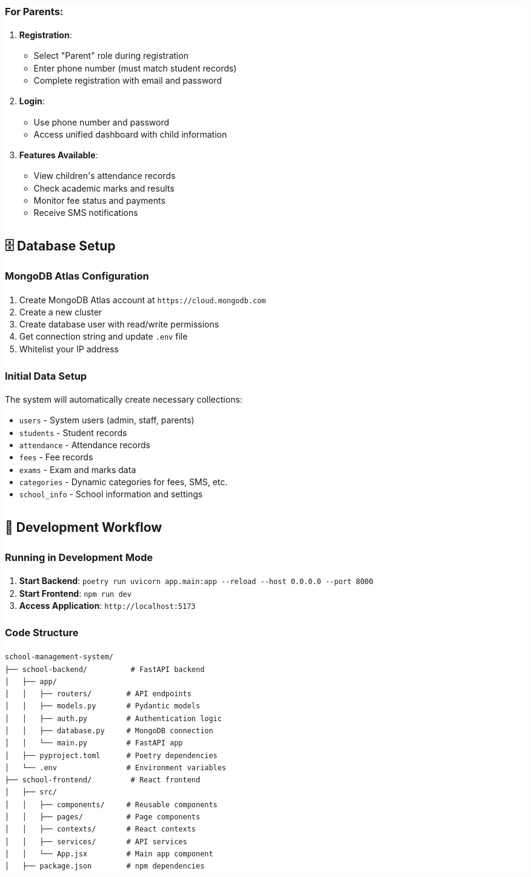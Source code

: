 ### For Parents:
1. **Registration**: 
   - Select "Parent" role during registration
   - Enter phone number (must match student records)
   - Complete registration with email and password

2. **Login**:
   - Use phone number and password
   - Access unified dashboard with child information

3. **Features Available**:
   - View children's attendance records
   - Check academic marks and results
   - Monitor fee status and payments
   - Receive SMS notifications

## 🗄 Database Setup

### MongoDB Atlas Configuration
1. Create MongoDB Atlas account at `https://cloud.mongodb.com`
2. Create a new cluster
3. Create database user with read/write permissions
4. Get connection string and update `.env` file
5. Whitelist your IP address

### Initial Data Setup
The system will automatically create necessary collections:
- `users` - System users (admin, staff, parents)
- `students` - Student records
- `attendance` - Attendance records
- `fees` - Fee records
- `exams` - Exam and marks data
- `categories` - Dynamic categories for fees, SMS, etc.
- `school_info` - School information and settings

## 🔧 Development Workflow

### Running in Development Mode
1. **Start Backend**: `poetry run uvicorn app.main:app --reload --host 0.0.0.0 --port 8000`
2. **Start Frontend**: `npm run dev`
3. **Access Application**: `http://localhost:5173`

### Code Structure
```
school-management-system/
├── school-backend/          # FastAPI backend
│   ├── app/
│   │   ├── routers/        # API endpoints
│   │   ├── models.py       # Pydantic models
│   │   ├── auth.py         # Authentication logic
│   │   ├── database.py     # MongoDB connection
│   │   └── main.py         # FastAPI app
│   ├── pyproject.toml      # Poetry dependencies
│   └── .env                # Environment variables
├── school-frontend/         # React frontend
│   ├── src/
│   │   ├── components/     # Reusable components
│   │   ├── pages/          # Page components
│   │   ├── contexts/       # React contexts
│   │   ├── services/       # API services
│   │   └── App.jsx         # Main app component
│   ├── package.json        # npm dependencies
```